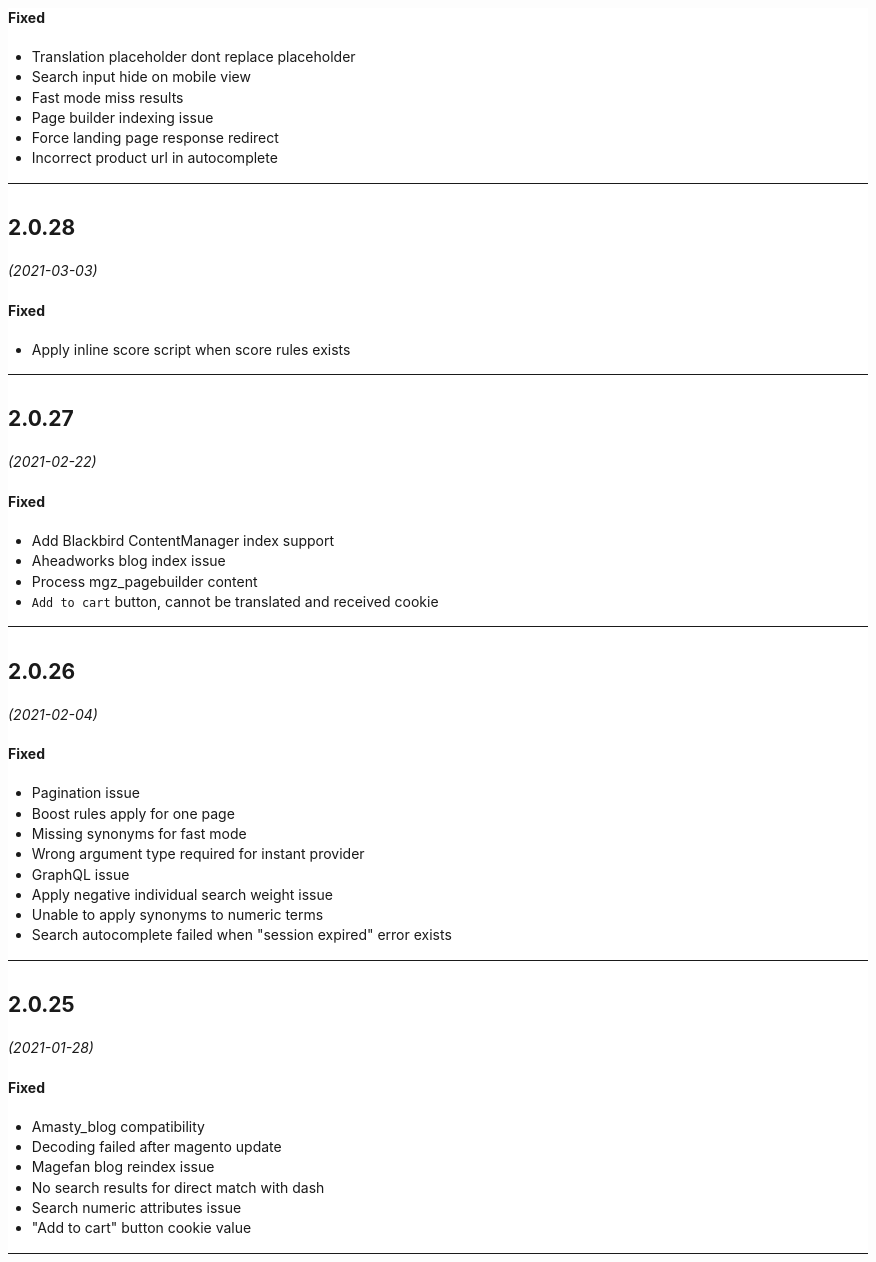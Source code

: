 #### Fixed
* Translation placeholder dont replace placeholder
* Search input hide on mobile view
* Fast mode miss results
* Page builder indexing issue
* Force landing page response redirect
* Incorrect product url in autocomplete

---


## 2.0.28
*(2021-03-03)*

#### Fixed
* Apply inline score script when score rules exists

---


## 2.0.27
*(2021-02-22)*

#### Fixed
* Add Blackbird ContentManager index support
* Aheadworks blog index issue
* Process mgz_pagebuilder content
* `Add to cart` button, cannot be translated and received cookie

---


## 2.0.26
*(2021-02-04)*

#### Fixed
* Pagination issue
* Boost rules apply for one page
* Missing synonyms for fast mode
* Wrong argument type required for instant provider
* GraphQL issue
* Apply negative individual search weight issue
* Unable to apply synonyms to numeric terms
* Search autocomplete failed when "session expired" error exists

---

## 2.0.25
*(2021-01-28)*

#### Fixed
* Amasty_blog сompatibility
* Decoding failed after magento update
* Magefan blog reindex issue
* No search results for direct match with dash
* Search numeric attributes issue
* "Add to cart" button cookie value

---